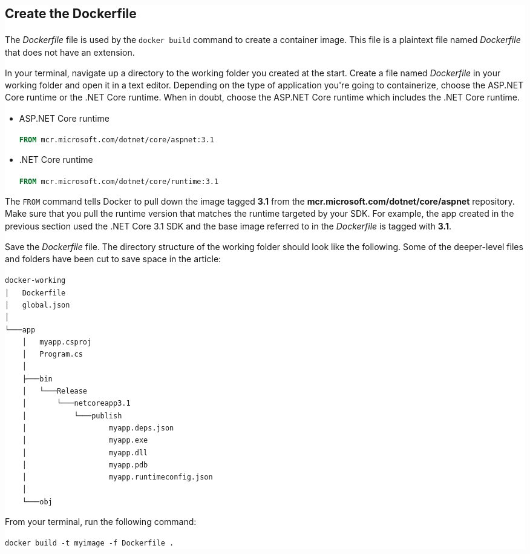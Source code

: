 ## Create the Dockerfile

The *Dockerfile* file is used by the `docker build` command to create a container image. This file is a plaintext file named *Dockerfile* that does not have an extension.

In your terminal, navigate up a directory to the working folder you created at the start. Create a file named *Dockerfile* in your working folder and open it in a text editor. Depending on the type of application you're going to containerize, choose the ASP.NET Core runtime or the .NET Core runtime. When in doubt, choose the ASP.NET Core runtime which includes the .NET Core runtime.

- ASP.NET Core runtime

  ```dockerfile
  FROM mcr.microsoft.com/dotnet/core/aspnet:3.1
  ```

- .NET Core runtime

  ```dockerfile
  FROM mcr.microsoft.com/dotnet/core/runtime:3.1
  ```

The `FROM` command tells Docker to pull down the image tagged **3.1** from the **mcr.microsoft.com/dotnet/core/aspnet** repository. Make sure that you pull the runtime version that matches the runtime targeted by your SDK. For example, the app created in the previous section used the .NET Core 3.1 SDK and the base image referred to in the *Dockerfile* is tagged with **3.1**.

Save the *Dockerfile* file. The directory structure of the working folder should look like the following. Some of the deeper-level files and folders have been cut to save space in the article:

```
docker-working
│   Dockerfile
│   global.json
│
└───app
    │   myapp.csproj
    │   Program.cs
    │
    ├───bin
    │   └───Release
    │       └───netcoreapp3.1
    │           └───publish
    │                   myapp.deps.json
    │                   myapp.exe
    │                   myapp.dll
    │                   myapp.pdb
    │                   myapp.runtimeconfig.json
    │
    └───obj
```

From your terminal, run the following command:

```console
docker build -t myimage -f Dockerfile .
```
